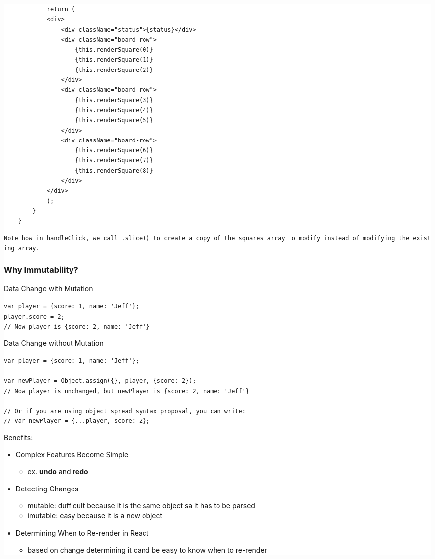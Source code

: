                 return (
                <div>
                    <div className="status">{status}</div>
                    <div className="board-row">
                        {this.renderSquare(0)}
                        {this.renderSquare(1)}
                        {this.renderSquare(2)}
                    </div>
                    <div className="board-row">
                        {this.renderSquare(3)}
                        {this.renderSquare(4)}
                        {this.renderSquare(5)}
                    </div>
                    <div className="board-row">
                        {this.renderSquare(6)}
                        {this.renderSquare(7)}
                        {this.renderSquare(8)}
                    </div>
                </div>
                );
            }
        }

`Note how in handleClick, we call .slice() to create a copy of the squares array to modify instead of modifying the existing array.`

### Why Immutability?

Data Change with Mutation

    var player = {score: 1, name: 'Jeff'};
    player.score = 2;
    // Now player is {score: 2, name: 'Jeff'}

Data Change without Mutation

    var player = {score: 1, name: 'Jeff'};

    var newPlayer = Object.assign({}, player, {score: 2});
    // Now player is unchanged, but newPlayer is {score: 2, name: 'Jeff'}

    // Or if you are using object spread syntax proposal, you can write:
    // var newPlayer = {...player, score: 2};

Benefits:

* Complex Features Become Simple 
    - ex. __undo__ and __redo__

* Detecting Changes
    - mutable: dufficult because it is the same object sa it has to be parsed
    - imutable: easy because it is a new object

* Determining When to Re-render in React
    - based on change determining it cand be easy to know when to re-render

